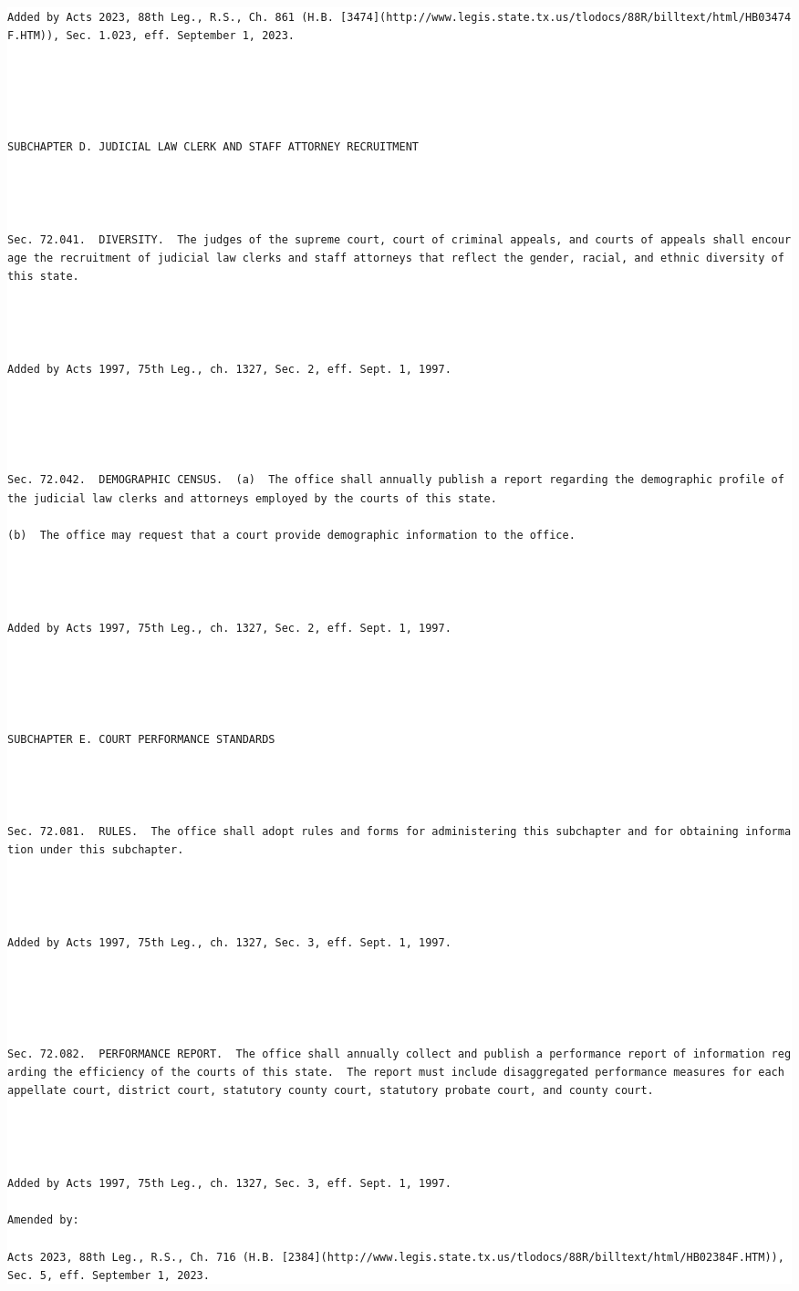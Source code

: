     
    
    
    Added by Acts 2023, 88th Leg., R.S., Ch. 861 (H.B. [3474](http://www.legis.state.tx.us/tlodocs/88R/billtext/html/HB03474F.HTM)), Sec. 1.023, eff. September 1, 2023.
    
    
    
    
    
    SUBCHAPTER D. JUDICIAL LAW CLERK AND STAFF ATTORNEY RECRUITMENT
    
      
    
    
    Sec. 72.041.  DIVERSITY.  The judges of the supreme court, court of criminal appeals, and courts of appeals shall encourage the recruitment of judicial law clerks and staff attorneys that reflect the gender, racial, and ethnic diversity of this state.
    
    
    
    
    Added by Acts 1997, 75th Leg., ch. 1327, Sec. 2, eff. Sept. 1, 1997.
    
    
    
    
    
    Sec. 72.042.  DEMOGRAPHIC CENSUS.  (a)  The office shall annually publish a report regarding the demographic profile of the judicial law clerks and attorneys employed by the courts of this state.
    
    (b)  The office may request that a court provide demographic information to the office.
    
    
    
    
    Added by Acts 1997, 75th Leg., ch. 1327, Sec. 2, eff. Sept. 1, 1997.
    
    
    
    
    
    SUBCHAPTER E. COURT PERFORMANCE STANDARDS
    
      
    
    
    Sec. 72.081.  RULES.  The office shall adopt rules and forms for administering this subchapter and for obtaining information under this subchapter.
    
    
    
    
    Added by Acts 1997, 75th Leg., ch. 1327, Sec. 3, eff. Sept. 1, 1997.
    
    
    
    
    
    Sec. 72.082.  PERFORMANCE REPORT.  The office shall annually collect and publish a performance report of information regarding the efficiency of the courts of this state.  The report must include disaggregated performance measures for each appellate court, district court, statutory county court, statutory probate court, and county court.
    
    
    
    
    Added by Acts 1997, 75th Leg., ch. 1327, Sec. 3, eff. Sept. 1, 1997.
    
    Amended by: 
    
    Acts 2023, 88th Leg., R.S., Ch. 716 (H.B. [2384](http://www.legis.state.tx.us/tlodocs/88R/billtext/html/HB02384F.HTM)), Sec. 5, eff. September 1, 2023.
    
